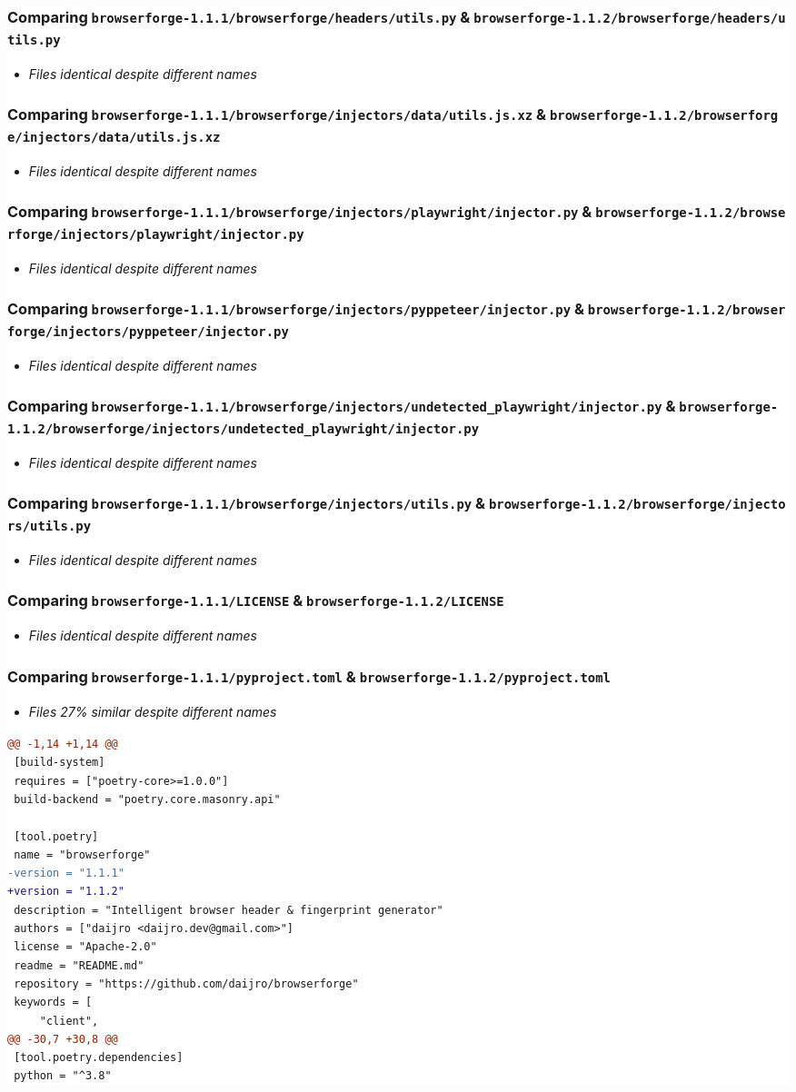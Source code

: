 ### Comparing `browserforge-1.1.1/browserforge/headers/utils.py` & `browserforge-1.1.2/browserforge/headers/utils.py`

 * *Files identical despite different names*

### Comparing `browserforge-1.1.1/browserforge/injectors/data/utils.js.xz` & `browserforge-1.1.2/browserforge/injectors/data/utils.js.xz`

 * *Files identical despite different names*

### Comparing `browserforge-1.1.1/browserforge/injectors/playwright/injector.py` & `browserforge-1.1.2/browserforge/injectors/playwright/injector.py`

 * *Files identical despite different names*

### Comparing `browserforge-1.1.1/browserforge/injectors/pyppeteer/injector.py` & `browserforge-1.1.2/browserforge/injectors/pyppeteer/injector.py`

 * *Files identical despite different names*

### Comparing `browserforge-1.1.1/browserforge/injectors/undetected_playwright/injector.py` & `browserforge-1.1.2/browserforge/injectors/undetected_playwright/injector.py`

 * *Files identical despite different names*

### Comparing `browserforge-1.1.1/browserforge/injectors/utils.py` & `browserforge-1.1.2/browserforge/injectors/utils.py`

 * *Files identical despite different names*

### Comparing `browserforge-1.1.1/LICENSE` & `browserforge-1.1.2/LICENSE`

 * *Files identical despite different names*

### Comparing `browserforge-1.1.1/pyproject.toml` & `browserforge-1.1.2/pyproject.toml`

 * *Files 27% similar despite different names*

```diff
@@ -1,14 +1,14 @@
 [build-system]
 requires = ["poetry-core>=1.0.0"]
 build-backend = "poetry.core.masonry.api"
 
 [tool.poetry]
 name = "browserforge"
-version = "1.1.1"
+version = "1.1.2"
 description = "Intelligent browser header & fingerprint generator"
 authors = ["daijro <daijro.dev@gmail.com>"]
 license = "Apache-2.0"
 readme = "README.md"
 repository = "https://github.com/daijro/browserforge"
 keywords = [
     "client",
@@ -30,7 +30,8 @@
 [tool.poetry.dependencies]
 python = "^3.8"
```